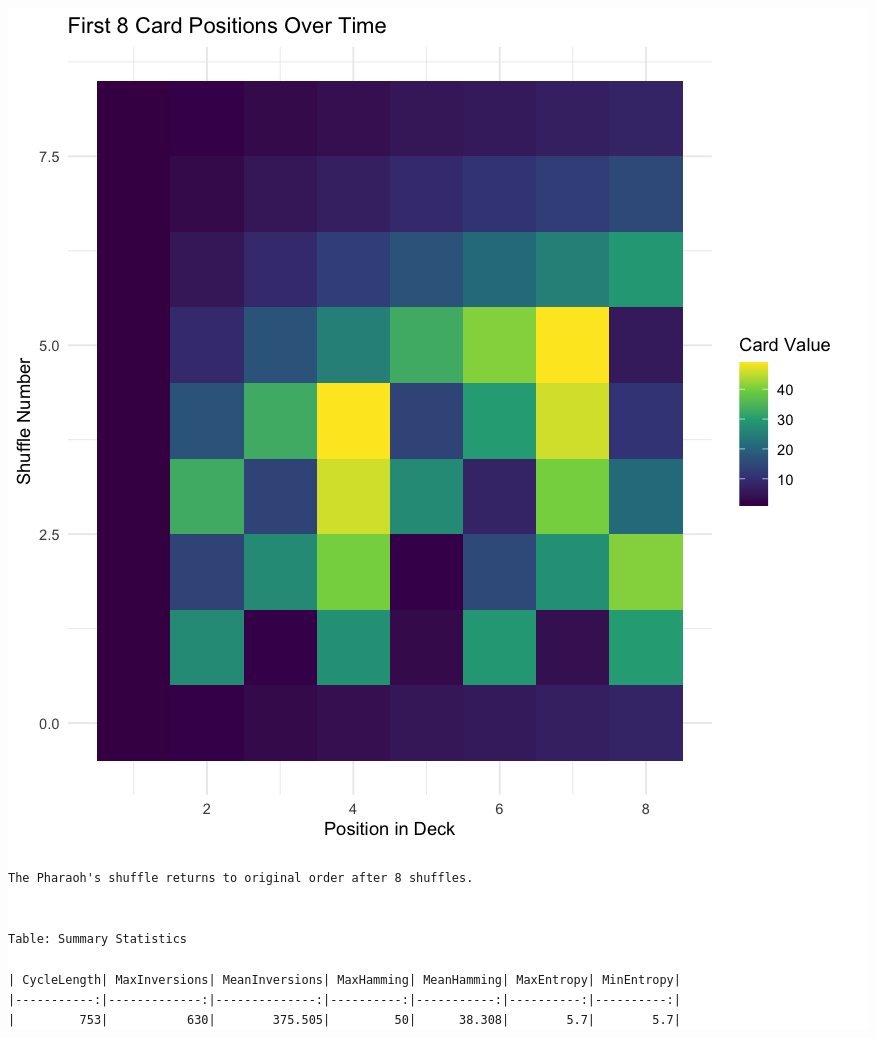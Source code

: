 ![png](output_0_3.png)
    


    
    The Pharaoh's shuffle returns to original order after 8 shuffles.
    
    
    Table: Summary Statistics
    
    | CycleLength| MaxInversions| MeanInversions| MaxHamming| MeanHamming| MaxEntropy| MinEntropy|
    |-----------:|-------------:|--------------:|----------:|-----------:|----------:|----------:|
    |         753|           630|        375.505|         50|      38.308|        5.7|        5.7|
